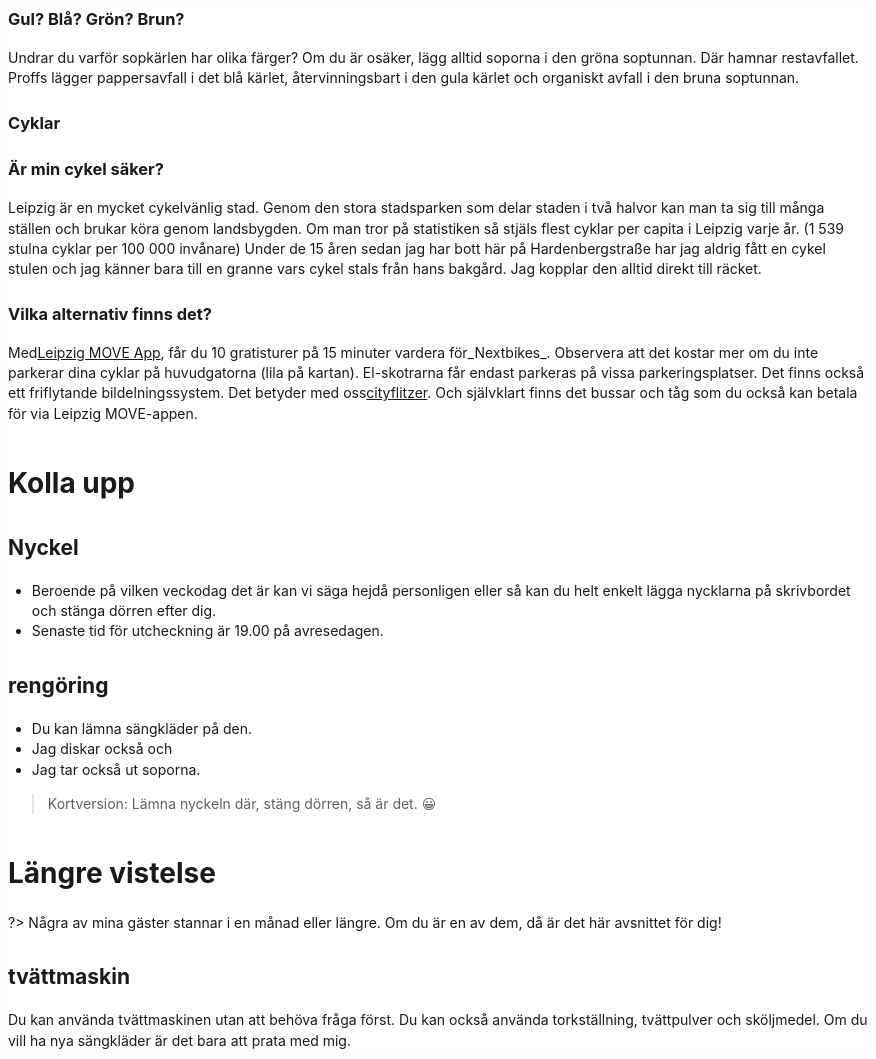 ### Gul? Blå? Grön? Brun?

Undrar du varför sopkärlen har olika färger? Om du är osäker, lägg alltid soporna i den gröna soptunnan. Där hamnar restavfallet. Proffs lägger pappersavfall i det blå kärlet, återvinningsbart i den gula kärlet och organiskt avfall i den bruna soptunnan.

### Cyklar

### Är min cykel säker?

Leipzig är en mycket cykelvänlig stad. Genom den stora stadsparken som delar staden i två halvor kan man ta sig till många ställen och brukar köra genom landsbygden.
Om man tror på statistiken så stjäls flest cyklar per capita i Leipzig varje år. (1 539 stulna cyklar per 100 000 invånare) Under de 15 åren sedan jag har bott här på Hardenbergstraße har jag aldrig fått en cykel stulen och jag känner bara till en granne vars cykel stals från hans bakgård. Jag kopplar den alltid direkt till räcket.

### Vilka alternativ finns det?

Med[Leipzig MOVE App](https://leipzig-move.de/), får du 10 gratisturer på 15 minuter vardera för_Nextbikes_. Observera att det kostar mer om du inte parkerar dina cyklar på huvudgatorna (lila på kartan). El-skotrarna får endast parkeras på vissa parkeringsplatser. Det finns också ett friflytande bildelningssystem. Det betyder med oss[cityflitzer](https://cityflitzer.de/). Och självklart finns det bussar och tåg som du också kan betala för via Leipzig MOVE-appen.

# Kolla upp

## Nyckel

-   Beroende på vilken veckodag det är kan vi säga hejdå personligen eller så kan du helt enkelt lägga nycklarna på skrivbordet och stänga dörren efter dig.
-   Senaste tid för utcheckning är 19.00 på avresedagen.

## rengöring

-   Du kan lämna sängkläder på den.
-   Jag diskar också och
-   Jag tar också ut soporna.

> Kortversion: Lämna nyckeln där, stäng dörren, så är det. 😀

# Längre vistelse

?> Några av mina gäster stannar i en månad eller längre. Om du är en av dem, då är det här avsnittet för dig!

## tvättmaskin

Du kan använda tvättmaskinen utan att behöva fråga först. Du kan också använda torkställning, tvättpulver och sköljmedel. Om du vill ha nya sängkläder är det bara att prata med mig.
